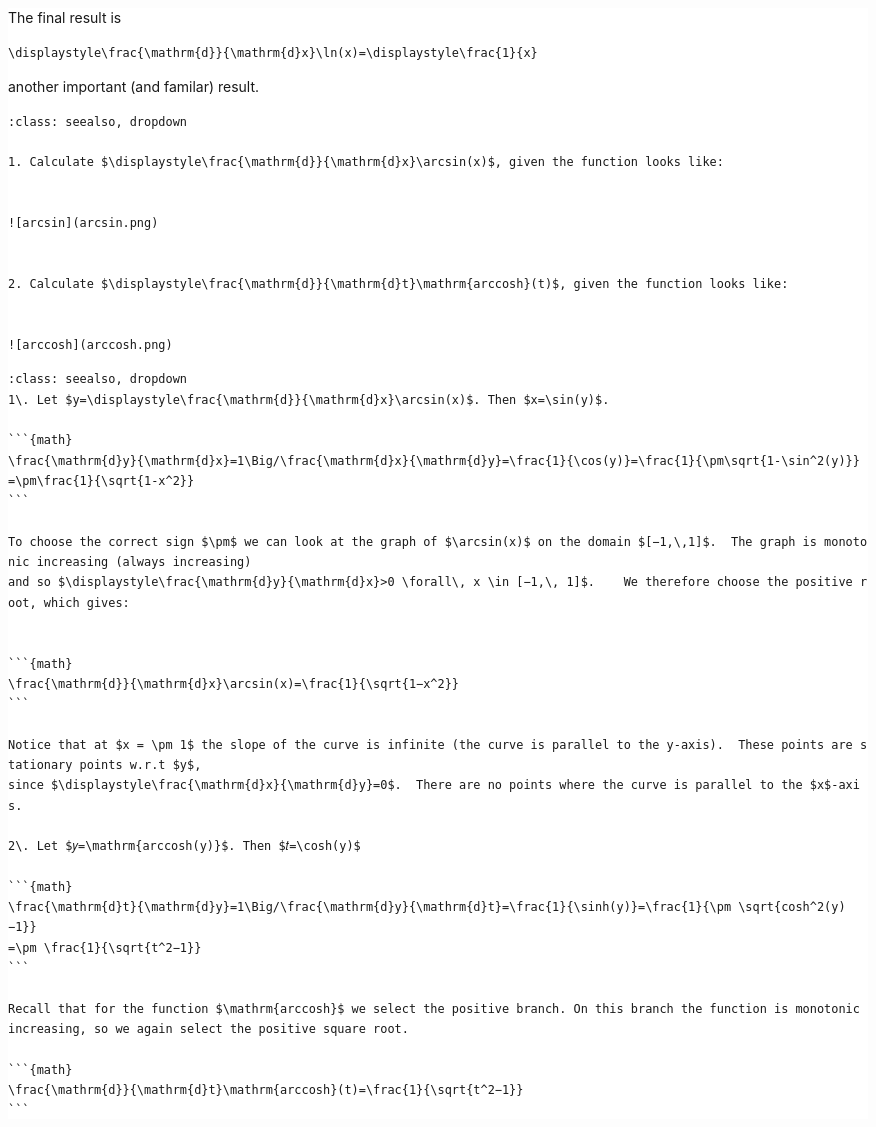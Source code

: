 The final result is 
```{math}
\displaystyle\frac{\mathrm{d}}{\mathrm{d}x}\ln(x)=\displaystyle\frac{1}{x}
```
another important (and familar) result.

````{admonition} Practice Questions
:class: seealso, dropdown

1. Calculate $\displaystyle\frac{\mathrm{d}}{\mathrm{d}x}\arcsin(x)$, given the function looks like:


![arcsin](arcsin.png)


2. Calculate $\displaystyle\frac{\mathrm{d}}{\mathrm{d}t}\mathrm{arccosh}(t)$, given the function looks like:


![arccosh](arccosh.png)

````

````{admonition} Solutions
:class: seealso, dropdown
1\. Let $y=\displaystyle\frac{\mathrm{d}}{\mathrm{d}x}\arcsin(x)$. Then $x=\sin(y)$.

```{math}
\frac{\mathrm{d}y}{\mathrm{d}x}=1\Big/\frac{\mathrm{d}x}{\mathrm{d}y}=\frac{1}{\cos(y)}=\frac{1}{\pm\sqrt{1-\sin^2(y)}}
=\pm\frac{1}{\sqrt{1-x^2}}
```

To choose the correct sign $\pm$ we can look at the graph of $\arcsin(x)$ on the domain $[−1,\,1]$.  The graph is monotonic increasing (always increasing) 
and so $\displaystyle\frac{\mathrm{d}y}{\mathrm{d}x}>0 \forall\, x \in [−1,\, 1]$.    We therefore choose the positive root, which gives:


```{math}
\frac{\mathrm{d}}{\mathrm{d}x}\arcsin(x)=\frac{1}{\sqrt{1−x^2}}
```

Notice that at $x = \pm 1$ the slope of the curve is infinite (the curve is parallel to the y-axis).  These points are stationary points w.r.t $y$, 
since $\displaystyle\frac{\mathrm{d}x}{\mathrm{d}y}=0$.  There are no points where the curve is parallel to the $x$-axis.

2\. Let $𝑦=\mathrm{arccosh(y)}$. Then $𝑡=\cosh(y)$

```{math}
\frac{\mathrm{d}t}{\mathrm{d}y}=1\Big/\frac{\mathrm{d}y}{\mathrm{d}t}=\frac{1}{\sinh(y)}=\frac{1}{\pm \sqrt{cosh^2(y)−1}}
=\pm \frac{1}{\sqrt{t^2−1}}
```

Recall that for the function $\mathrm{arccosh}$ we select the positive branch. On this branch the function is monotonic increasing, so we again select the positive square root.

```{math}
\frac{\mathrm{d}}{\mathrm{d}t}\mathrm{arccosh}(t)=\frac{1}{\sqrt{t^2−1}}
```

````
